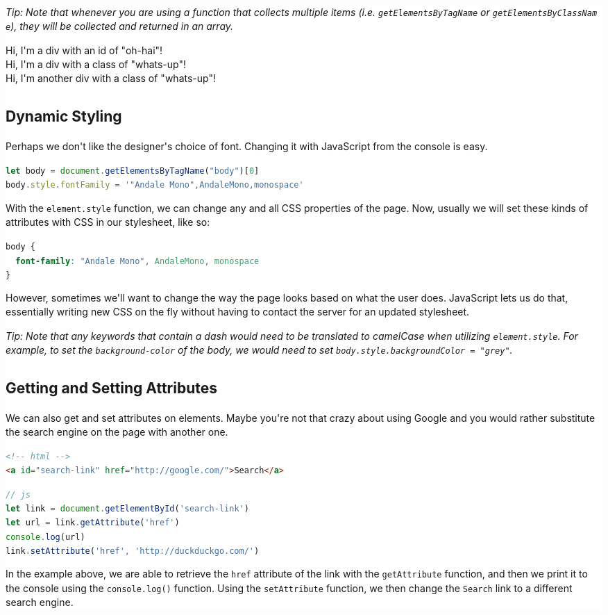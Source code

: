 *Tip: Note that whenever you are using a function that collects multiple items (i.e. `getElementsByTagName` or `getElementsByClassName`), they will be collected and returned in an array.*

<div id="oh-hai">Hi, I'm a div with an id of "oh-hai"!</div>

<div class="whats-up">Hi, I'm a div with a class of "whats-up"!</div>
<div class="whats-up">Hi, I'm another div with a class of "whats-up"!</div>

## Dynamic Styling

Perhaps we don't like the designer's choice of font. Changing it with JavaScript from the console is easy.

```javascript
let body = document.getElementsByTagName("body")[0]
body.style.fontFamily = '"Andale Mono",AndaleMono,monospace'
```

With the `element.style` function, we can change any and all CSS properties of the page. Now, usually we will set these kinds of attributes with CSS in our stylesheet, like so:

```css
body {
  font-family: "Andale Mono", AndaleMono, monospace
}
```

However, sometimes we'll want to change the way the page looks based on what the user does. JavaScript lets us do that, essentially writing new CSS on the fly without having to contact the server for an updated stylesheet.

*Tip: Note that any keywords that contain a dash would need to be translated to camelCase when utilizing `element.style`. For example, to set the `background-color` of the body, we would need to set `body.style.backgroundColor = "grey"`.*


## Getting and Setting Attributes

We can also get and set attributes on elements. Maybe you're not that crazy about using Google and you would rather substitute the search engine on the page with another one.

```html
<!-- html -->
<a id="search-link" href="http://google.com/">Search</a>
```

```javascript
// js
let link = document.getElementById('search-link')
let url = link.getAttribute('href')
console.log(url)
link.setAttribute('href', 'http://duckduckgo.com/')
```

In the example above, we are able to retrieve the `href` attribute of the link with the `getAttribute` function, and then we print it to the console using the `console.log()` function. Using the `setAttribute` function, we then change the `Search` link to a different search engine.
